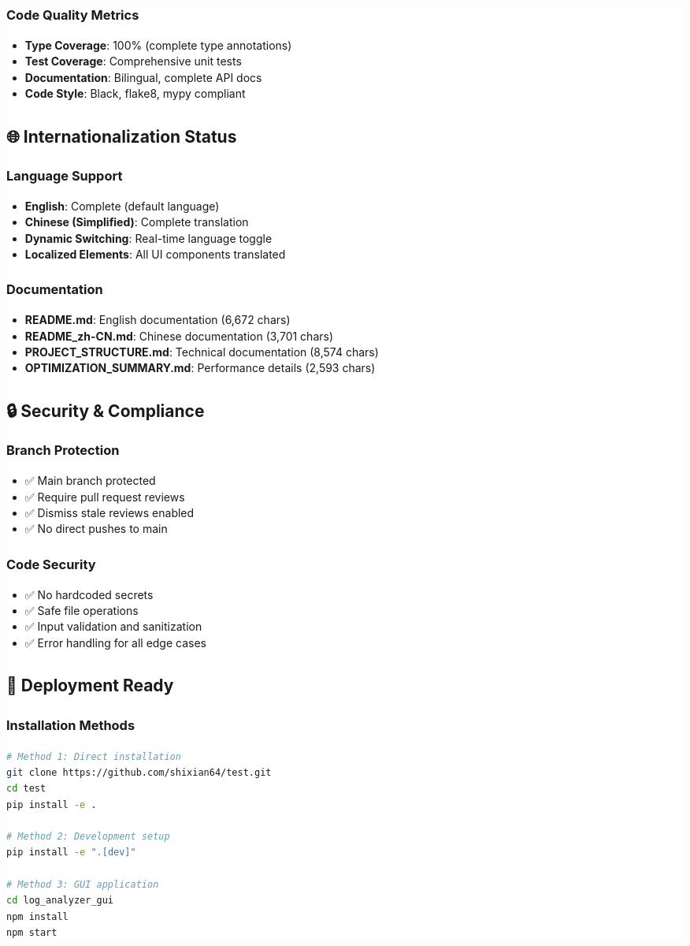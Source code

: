 ### Code Quality Metrics
- **Type Coverage**: 100% (complete type annotations)
- **Test Coverage**: Comprehensive unit tests
- **Documentation**: Bilingual, complete API docs
- **Code Style**: Black, flake8, mypy compliant

## 🌐 Internationalization Status

### Language Support
- **English**: Complete (default language)
- **Chinese (Simplified)**: Complete translation
- **Dynamic Switching**: Real-time language toggle
- **Localized Elements**: All UI components translated

### Documentation
- **README.md**: English documentation (6,672 chars)
- **README_zh-CN.md**: Chinese documentation (3,701 chars)
- **PROJECT_STRUCTURE.md**: Technical documentation (8,574 chars)
- **OPTIMIZATION_SUMMARY.md**: Performance details (2,593 chars)

## 🔒 Security & Compliance

### Branch Protection
- ✅ Main branch protected
- ✅ Require pull request reviews
- ✅ Dismiss stale reviews enabled
- ✅ No direct pushes to main

### Code Security
- ✅ No hardcoded secrets
- ✅ Safe file operations
- ✅ Input validation and sanitization
- ✅ Error handling for all edge cases

## 🚀 Deployment Ready

### Installation Methods
```bash
# Method 1: Direct installation
git clone https://github.com/shixian64/test.git
cd test
pip install -e .

# Method 2: Development setup
pip install -e ".[dev]"

# Method 3: GUI application
cd log_analyzer_gui
npm install
npm start
```
